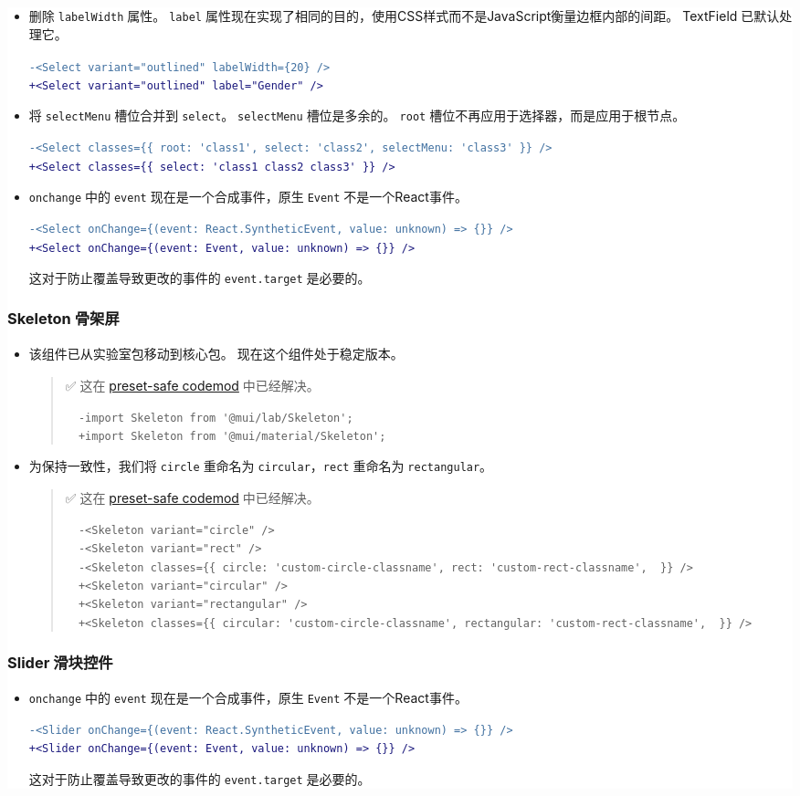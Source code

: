 - 删除 `labelWidth` 属性。 `label` 属性现在实现了相同的目的，使用CSS样式而不是JavaScript衡量边框内部的间距。 TextField 已默认处理它。

  ```diff
  -<Select variant="outlined" labelWidth={20} />
  +<Select variant="outlined" label="Gender" />
  ```

- 将 `selectMenu` 槽位合并到 `select`。 `selectMenu` 槽位是多余的。 `root` 槽位不再应用于选择器，而是应用于根节点。

  ```diff
  -<Select classes={{ root: 'class1', select: 'class2', selectMenu: 'class3' }} />
  +<Select classes={{ select: 'class1 class2 class3' }} />
  ```

- `onchange` 中的 `event` 现在是一个合成事件，原生 `Event` 不是一个React事件。

  ```diff
  -<Select onChange={(event: React.SyntheticEvent, value: unknown) => {}} />
  +<Select onChange={(event: Event, value: unknown) => {}} />
  ```

  这对于防止覆盖导致更改的事件的 `event.target` 是必要的。

### Skeleton 骨架屏

- 该组件已从实验室包移动到核心包。 现在这个组件处于稳定版本。

  > ✅ 这在 [preset-safe codemod](#preset-safe) 中已经解决。 
  > 
  > ```diff
  >   -import Skeleton from '@mui/lab/Skeleton';
  >   +import Skeleton from '@mui/material/Skeleton';
  > ```

- 为保持一致性，我们将 `circle` 重命名为 `circular`，`rect` 重命名为 `rectangular`。

  > ✅ 这在 [preset-safe codemod](#preset-safe) 中已经解决。 
  > 
  > ```diff
  >   -<Skeleton variant="circle" />
  >   -<Skeleton variant="rect" />
  >   -<Skeleton classes={{ circle: 'custom-circle-classname', rect: 'custom-rect-classname',  }} />
  >   +<Skeleton variant="circular" />
  >   +<Skeleton variant="rectangular" />
  >   +<Skeleton classes={{ circular: 'custom-circle-classname', rectangular: 'custom-rect-classname',  }} />
  > ```

### Slider 滑块控件

- `onchange` 中的 `event` 现在是一个合成事件，原生 `Event` 不是一个React事件。

  ```diff
  -<Slider onChange={(event: React.SyntheticEvent, value: unknown) => {}} />
  +<Slider onChange={(event: Event, value: unknown) => {}} />
  ```

  这对于防止覆盖导致更改的事件的 `event.target` 是必要的。
